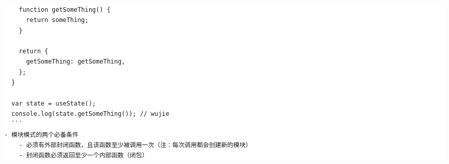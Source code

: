 	    function getSomeThing() {
	      return someThing;
	    }

	    return {
	      getSomeThing: getSomeThing,
	    };
	  }

	  var state = useState();
	  console.log(state.getSomeThing()); // wujie
	  ```
	- 模块模式的两个必备条件
		- 必须有外部封闭函数，且该函数至少被调用一次（注：每次调用都会创建新的模块）
		- 封闭函数必须返回至少一个内部函数（闭包）